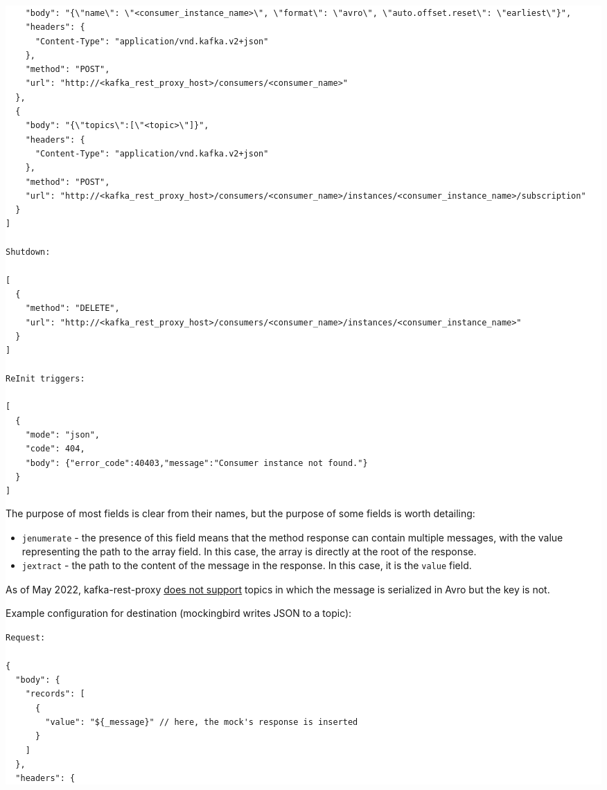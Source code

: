 ```
    "body": "{\"name\": \"<consumer_instance_name>\", \"format\": \"avro\", \"auto.offset.reset\": \"earliest\"}",
    "headers": {
      "Content-Type": "application/vnd.kafka.v2+json"
    },
    "method": "POST",
    "url": "http://<kafka_rest_proxy_host>/consumers/<consumer_name>"
  },
  {
    "body": "{\"topics\":[\"<topic>\"]}",
    "headers": {
      "Content-Type": "application/vnd.kafka.v2+json"
    },
    "method": "POST",
    "url": "http://<kafka_rest_proxy_host>/consumers/<consumer_name>/instances/<consumer_instance_name>/subscription"
  }
]

Shutdown:

[
  {
    "method": "DELETE",
    "url": "http://<kafka_rest_proxy_host>/consumers/<consumer_name>/instances/<consumer_instance_name>"
  }
]

ReInit triggers:

[
  {
    "mode": "json",
    "code": 404,
    "body": {"error_code":40403,"message":"Consumer instance not found."}
  }
]
```

The purpose of most fields is clear from their names, but the purpose of some fields is worth detailing:
- `jenumerate` - the presence of this field means that the method response can contain multiple messages, with the value representing the path to the array field. In this case, the array is directly at the root of the response.
- `jextract` - the path to the content of the message in the response. In this case, it is the `value` field.

As of May 2022, kafka-rest-proxy [does not support](https://github.com/confluentinc/kafka-rest/issues/620) topics in which the message is serialized in Avro but the key is not.

Example configuration for destination (mockingbird writes JSON to a topic):
```
Request:

{
  "body": {
    "records": [
      {
        "value": "${_message}" // here, the mock's response is inserted
      }
    ]
  },
  "headers": {
```